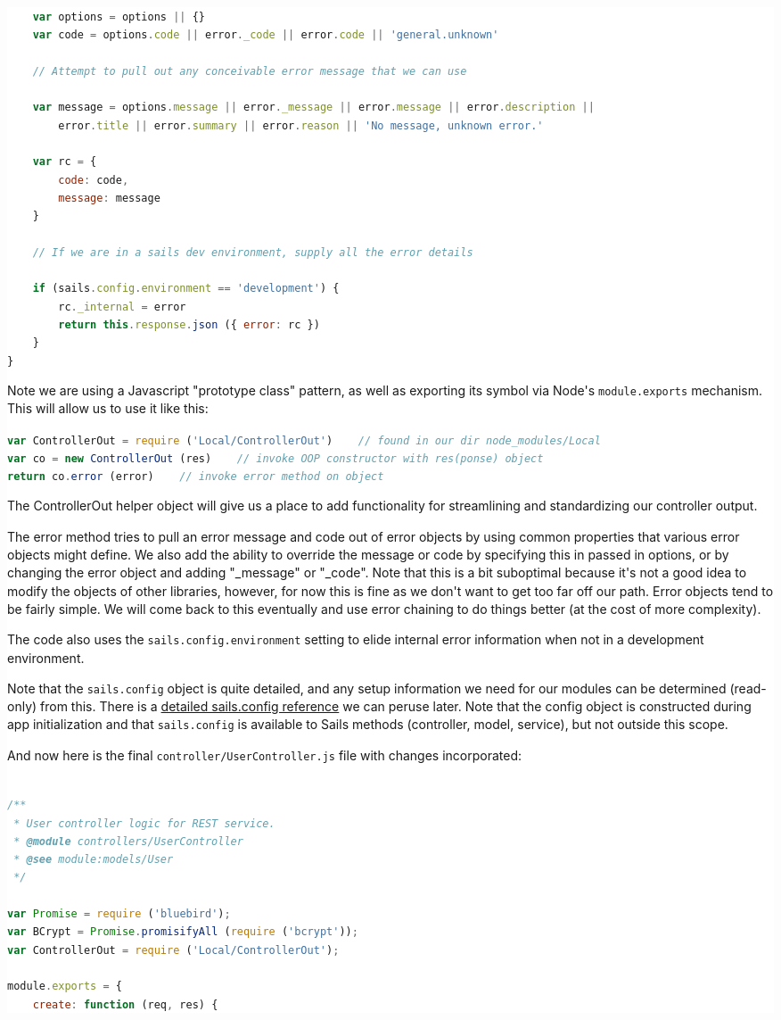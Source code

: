 ```Javascript
    var options = options || {}
    var code = options.code || error._code || error.code || 'general.unknown'

    // Attempt to pull out any conceivable error message that we can use

    var message = options.message || error._message || error.message || error.description ||
        error.title || error.summary || error.reason || 'No message, unknown error.'

    var rc = {
        code: code,
        message: message
    }
        
    // If we are in a sails dev environment, supply all the error details

    if (sails.config.environment == 'development') {
        rc._internal = error
        return this.response.json ({ error: rc })
    }
}
```
Note we are using a Javascript "prototype class" pattern, as well as exporting its symbol via Node's
`module.exports` mechanism.  This will allow us to use it like this:
```Javascript
var ControllerOut = require ('Local/ControllerOut')    // found in our dir node_modules/Local
var co = new ControllerOut (res)    // invoke OOP constructor with res(ponse) object
return co.error (error)    // invoke error method on object
```

The ControllerOut helper object will give us a place to add functionality for streamlining
and standardizing our controller output.

The error method tries to pull an error message and code out of error objects by using common
properties that various error objects might define.  We also add the ability to override
the message or code by specifying this in passed in options, or by changing the error object
and adding "_message" or "_code".  Note that this is a bit suboptimal because it's not a good
idea to modify the objects of other libraries, however, for now this is fine as we don't want
to get too far off our path.  Error objects tend to be fairly simple.  We will come back
to this eventually and use error chaining to do things better (at the cost of more complexity).

The code also uses the `sails.config.environment` setting to elide internal error information
when not in a development environment.

Note that the `sails.config` object is quite detailed, and any setup information we need
for our modules can be determined (read-only) from this.  There is a
[detailed sails.config reference](http://sailsjs.org/#/documentation/reference/sails.config)
we can peruse later.  Note that the config object is constructed during app initialization
and that `sails.config` is available to Sails methods (controller, model, service), but
not outside this scope.

And now here is the final `controller/UserController.js` file with changes incorporated:
```Javascript

/**
 * User controller logic for REST service.
 * @module controllers/UserController
 * @see module:models/User
 */

var Promise = require ('bluebird');
var BCrypt = Promise.promisifyAll (require ('bcrypt'));
var ControllerOut = require ('Local/ControllerOut');

module.exports = {
    create: function (req, res) {
```